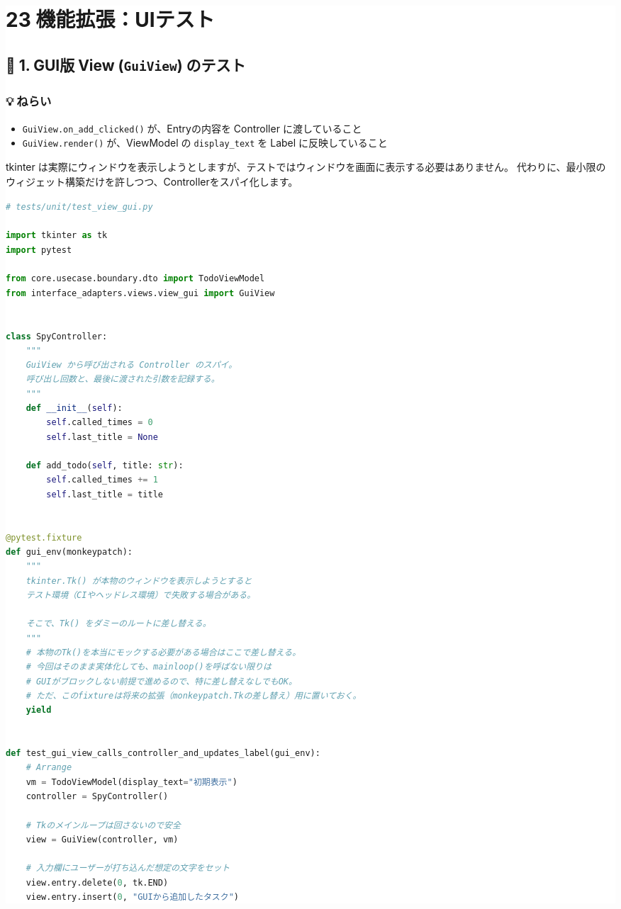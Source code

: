 # 23 機能拡張：UIテスト

## 🔄 1. GUI版 View (`GuiView`) のテスト

### 💡 ねらい

* `GuiView.on_add_clicked()` が、Entryの内容を Controller に渡していること
* `GuiView.render()` が、ViewModel の `display_text` を Label に反映していること

tkinter は実際にウィンドウを表示しようとしますが、テストではウィンドウを画面に表示する必要はありません。
代わりに、最小限のウィジェット構築だけを許しつつ、Controllerをスパイ化します。

```python
# tests/unit/test_view_gui.py

import tkinter as tk
import pytest

from core.usecase.boundary.dto import TodoViewModel
from interface_adapters.views.view_gui import GuiView


class SpyController:
    """
    GuiView から呼び出される Controller のスパイ。
    呼び出し回数と、最後に渡された引数を記録する。
    """
    def __init__(self):
        self.called_times = 0
        self.last_title = None

    def add_todo(self, title: str):
        self.called_times += 1
        self.last_title = title


@pytest.fixture
def gui_env(monkeypatch):
    """
    tkinter.Tk() が本物のウィンドウを表示しようとすると
    テスト環境（CIやヘッドレス環境）で失敗する場合がある。

    そこで、Tk() をダミーのルートに差し替える。
    """
    # 本物のTk()を本当にモックする必要がある場合はここで差し替える。
    # 今回はそのまま実体化しても、mainloop()を呼ばない限りは
    # GUIがブロックしない前提で進めるので、特に差し替えなしでもOK。
    # ただ、このfixtureは将来の拡張（monkeypatch.Tkの差し替え）用に置いておく。
    yield


def test_gui_view_calls_controller_and_updates_label(gui_env):
    # Arrange
    vm = TodoViewModel(display_text="初期表示")
    controller = SpyController()

    # Tkのメインループは回さないので安全
    view = GuiView(controller, vm)

    # 入力欄にユーザーが打ち込んだ想定の文字をセット
    view.entry.delete(0, tk.END)
    view.entry.insert(0, "GUIから追加したタスク")

```